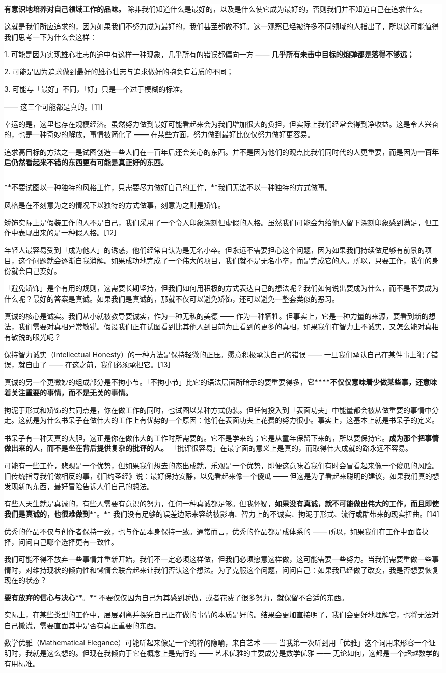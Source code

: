 **有意识地培养对自己领域工作的品味。** 除非我们知道什么是最好的，以及是什么使它成为最好的，否则我们并不知道自己在追求什么。

这就是我们所应追求的，因为如果我们不努力成为最好的，我们甚至都做不好。这一观察已经被许多不同领域的人指出了，所以这可能值得我们思考一下为什么会这样：

1\. 可能是因为实现雄心壮志的途中有这样一种现象，几乎所有的错误都偏向一方 —— **几乎所有未击中目标的炮弹都是落得不够远；**

2\. 可能是因为追求做到最好的雄心壮志与追求做好的抱负有着质的不同；

3\. 可能与「最好」不同，「好」只是一个过于模糊的标准。

—— 这三个可能都是真的。\[11\]

幸运的是，这里也存在规模经济。虽然努力做到最好可能看起来会为我们增加很大的负担，但实际上我们经常会得到净收益。这是令人兴奋的，也是一种奇妙的解放，事情被简化了 —— 在某些方面，努力做到最好比仅仅努力做好更容易。

追求高目标的方法之一是试图创造一些人们在一百年后还会关心的东西。并不是因为他们的观点比我们同时代的人更重要，而是因为**一百年后仍然看起来不错的东西更有可能是真正好的东西。** 

* * *

**不要试图以一种独特的风格工作，只需要尽力做好自己的工作，**我们无法不以一种独特的方式做事。

风格是在不刻意为之的情况下以独特的方式做事，刻意为之则是矫饰。

矫饰实际上是假装工作的人不是自己，我们采用了一个令人印象深刻但虚假的人格。虽然我们可能会为给他人留下深刻印象感到满足，但工作中表现出来的是一种假人格。\[12\]

年轻人最容易受到「成为他人」的诱惑，他们经常自认为是无名小卒。但永远不需要担心这个问题，因为如果我们持续做足够有前景的项目，这个问题就会逐渐自我消解。如果成功地完成了一个伟大的项目，我们就不是无名小卒，而是完成它的人。所以，只要工作，我们的身份就会自己变好。

「避免矫饰」是个有用的规则，这需要长期坚持，但我们如何用积极的方式表达自己的想法呢？我们如何说出要成为什么，而不是不要成为什么呢？最好的答案是真诚。如果我们是真诚的，那就不仅可以避免矫饰，还可以避免一整套类似的恶习。

真诚的核心是诚实。我们从小就被教导要诚实，作为一种无私的美德 —— 作为一种牺牲。但事实上，它是一种力量的来源，要看到新的想法，我们需要对真相异常敏锐。假设我们正在试图看到比其他人到目前为止看到的更多的真相，如果我们在智力上不诚实，又怎么能对真相有敏锐的眼光呢？

保持智力诚实（Intellectual Honesty）的一种方法是保持轻微的正压。愿意积极承认自己的错误 —— 一旦我们承认自己在某件事上犯了错误，就自由了 —— 在这之前，我们必须承担它。\[13\]

真诚的另一个更微妙的组成部分是不拘小节。「不拘小节」比它的语法层面所暗示的要重要得多，**它****不仅仅意味着少做某些事，还意味着关注重要的事情，而不是无关的事情。** 

拘泥于形式和矫饰的共同点是，你在做工作的同时，也试图以某种方式伪装。但任何投入到「表面功夫」中能量都会被从做重要的事情中分走。这就是为什么书呆子在做伟大的工作上有优势的一个原因：他们在表面功夫上花费的努力很小。事实上，这基本上就是书呆子的定义。

书呆子有一种天真的大胆，这正是你在做伟大的工作时所需要的。它不是学来的；它是从童年保留下来的，所以要保持它。**成为那个把事情做出来的人，而不是坐在背后提供复杂的批评的人。** 「批评很容易」在最字面的意义上是真的，而取得伟大成就的路永远不容易。

可能有一些工作，悲观是一个优势，但如果我们想去的杰出成就，乐观是一个优势，即便这意味着我们有时会冒看起来像一个傻瓜的风险。旧传统指导我们做相反的事，《旧约圣经》说：最好保持安静，以免看起来像一个傻瓜 —— 但这是为了看起来聪明的建议，如果我们真的想发现新的东西，最好冒险告诉人们自己的想法。

有些人天生就是真诚的，有些人需要有意识的努力，任何一种真诚都足够。但我怀疑，**如果没有真诚，就不可能做出伟大的工作，而且即使我们是真诚的，也很难做到****。** 我们没有足够的误差边际来容纳被影响、智力上的不诚实、拘泥于形式、流行或酷带来的现实扭曲。\[14\]

优秀的作品不仅与创作者保持一致，也与作品本身保持一致。通常而言，优秀的作品都是成体系的 —— 所以，如果我们在工作中面临抉择，问问自己哪个选择更有一致性。

我们可能不得不放弃一些事情并重新开始，我们不一定必须这样做，但我们必须愿意这样做，这可能需要一些努力。当我们需要重做一些事情时，对维持现状的倾向性和懒惰会联合起来让我们否认这个想法。为了克服这个问题，问问自己：如果我已经做了改变，我是否想要恢复现在的状态？

**要有放弃的信心与决心****。** 不要仅仅因为自己为其感到骄傲，或者花费了很多努力，就保留不合适的东西。

实际上，在某些类型的工作中，层层剥离并探究自己正在做的事情的本质是好的。结果会更加直接明了，我们会更好地理解它，也将无法对自己撒谎，需要直面其中是否有真正重要的东西。

数学优雅（Mathematical Elegance）可能听起来像是一个纯粹的隐喻，来自艺术 —— 当我第一次听到用「优雅」这个词用来形容一个证明时，我就是这么想的。但现在我倾向于它在概念上是先行的 —— 艺术优雅的主要成分是数学优雅 —— 无论如何，这都是一个超越数学的有用标准。
